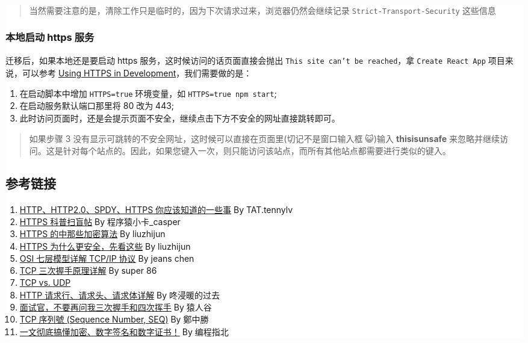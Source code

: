 > 当然需要注意的是，清除工作只是临时的，因为下次请求过来，浏览器仍然会继续记录 `Strict-Transport-Security` 这些信息

### 本地启动 https 服务

迁移后，如果本地还是要启动 https 服务，这时候访问的话页面直接会抛出 `This site can’t be reached`，拿 `Create React App` 项目来说，可以参考 [Using HTTPS in Development](https://create-react-app.dev/docs/using-https-in-development/)，我们需要做的是：

1. 在启动脚本中增加 `HTTPS=true` 环境变量，如 `HTTPS=true npm start`;
2. 在启动服务默认端口那里将 80 改为 443;
3. 此时访问页面时，还是会提示页面不安全，继续点击下方不安全的网址直接跳转即可。

> 如果步骤 3 没有显示可跳转的不安全网址，这时候可以直接在页面里(切记不是窗口输入框 😺)输入 **thisisunsafe** 来忽略并继续访问。这是针对每个站点的。因此，如果您键入一次，则只能访问该站点，而所有其他站点都需要进行类似的键入。

## 参考链接

1. [HTTP、HTTP2.0、SPDY、HTTPS 你应该知道的一些事](http://www.alloyteam.com/2016/07/httphttp2-0spdyhttps-reading-this-is-enough/) By  TAT.tennylv
2. [HTTPS 科普扫盲帖](https://segmentfault.com/a/1190000004523659) By 程序猿小卡_casper
3. [HTTPS 的中那些加密算法](https://foofish.net/https-symmetric.html) By liuzhijun
4. [HTTPS 为什么更安全，先看这些](https://foofish.net/https-story-1.html) By liuzhijun
5. [OSI 七层模型详解 TCP/IP 协议](http://www.cnblogs.com/jeanschen/p/3762475.html) By jeans chen
6. [TCP 三次握手原理详解](http://www.cnblogs.com/super86/p/3387457.html) By super 86
7. [TCP vs. UDP](https://www.diffen.com/difference/TCP_vs_UDP)
8. [HTTP 请求行、请求头、请求体详解](https://blog.csdn.net/u010256388/article/details/68491509) By 咚浸暖的过去
9. [面试官，不要再问我三次握手和四次挥手](https://juejin.im/post/5d9c284b518825095879e7a5) By 猿人谷
10. [TCP 序列號 (Sequence Number, SEQ)](https://notfalse.net/26/tcp-seq) By 鄭中勝
11. [一文彻底搞懂加密、数字签名和数字证书！](https://segmentfault.com/a/1190000024523772) By 编程指北
